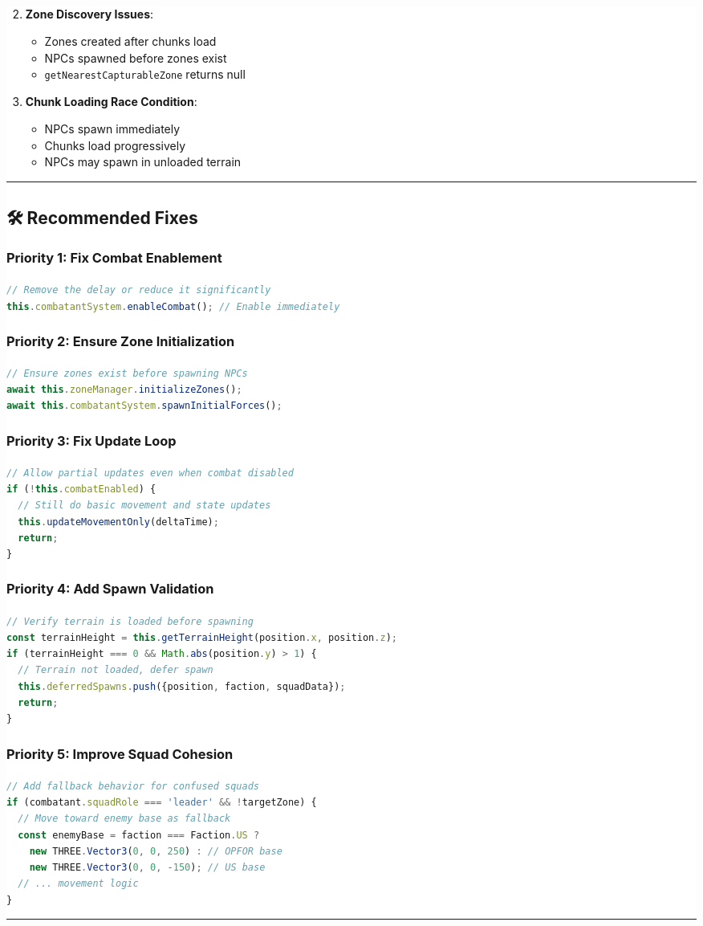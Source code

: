 2. **Zone Discovery Issues**:
   - Zones created after chunks load
   - NPCs spawned before zones exist
   - `getNearestCapturableZone` returns null

3. **Chunk Loading Race Condition**:
   - NPCs spawn immediately
   - Chunks load progressively
   - NPCs may spawn in unloaded terrain

---

## 🛠️ Recommended Fixes

### Priority 1: Fix Combat Enablement
```typescript
// Remove the delay or reduce it significantly
this.combatantSystem.enableCombat(); // Enable immediately
```

### Priority 2: Ensure Zone Initialization
```typescript
// Ensure zones exist before spawning NPCs
await this.zoneManager.initializeZones();
await this.combatantSystem.spawnInitialForces();
```

### Priority 3: Fix Update Loop
```typescript
// Allow partial updates even when combat disabled
if (!this.combatEnabled) {
  // Still do basic movement and state updates
  this.updateMovementOnly(deltaTime);
  return;
}
```

### Priority 4: Add Spawn Validation
```typescript
// Verify terrain is loaded before spawning
const terrainHeight = this.getTerrainHeight(position.x, position.z);
if (terrainHeight === 0 && Math.abs(position.y) > 1) {
  // Terrain not loaded, defer spawn
  this.deferredSpawns.push({position, faction, squadData});
  return;
}
```

### Priority 5: Improve Squad Cohesion
```typescript
// Add fallback behavior for confused squads
if (combatant.squadRole === 'leader' && !targetZone) {
  // Move toward enemy base as fallback
  const enemyBase = faction === Faction.US ?
    new THREE.Vector3(0, 0, 250) : // OPFOR base
    new THREE.Vector3(0, 0, -150); // US base
  // ... movement logic
}
```

---